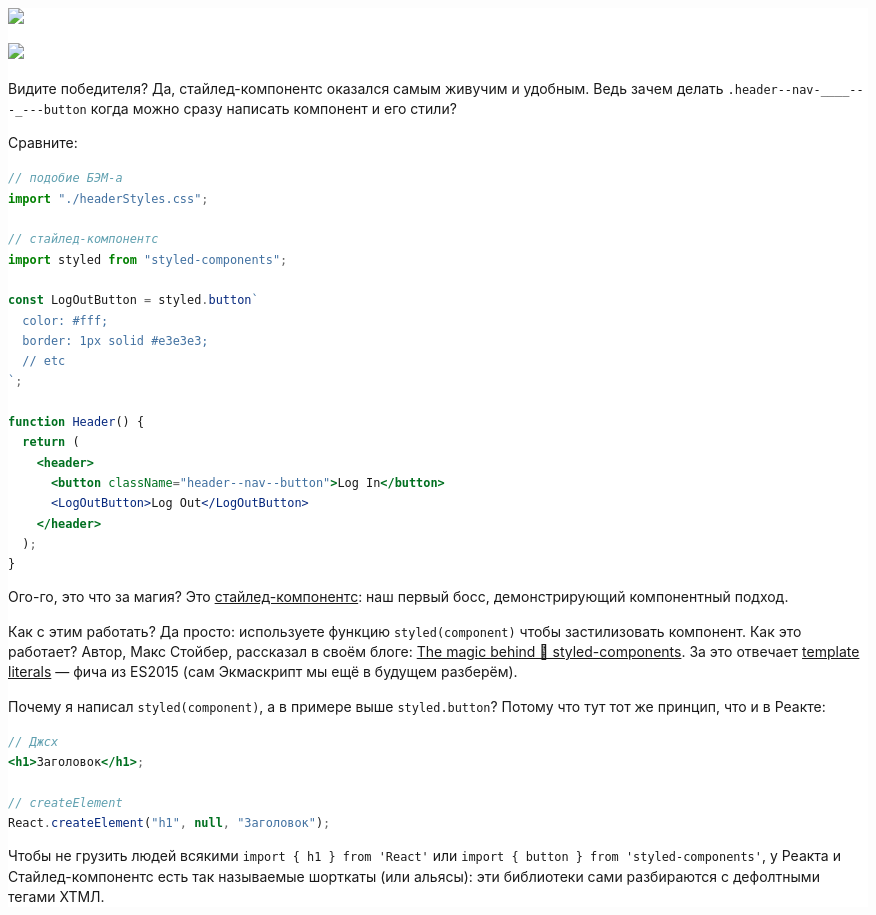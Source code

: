 ![](https://i.imgur.com/y9Ear21.jpg)

![](https://i.imgur.com/OvNzNgR.jpg)

Видите победителя? Да, стайлед-компонентс оказался самым живучим и удобным. Ведь зачем делать `.header--nav-____---_---button` когда можно сразу написать компонент и его стили?

Сравните:

```jsx
// подобие БЭМ-а
import "./headerStyles.css";

// стайлед-компонентс
import styled from "styled-components";

const LogOutButton = styled.button`
  color: #fff;
  border: 1px solid #e3e3e3;
  // etc
`;

function Header() {
  return (
    <header>
      <button className="header--nav--button">Log In</button>
      <LogOutButton>Log Out</LogOutButton>
    </header>
  );
}
```

Ого-го, это что за магия? Это [стайлед-компонентс](https://www.styled-components.com/): наш первый босс, демонстрирующий компонентный подход.

Как с этим работать? Да просто: используете функцию `styled(component)` чтобы застилизовать компонент. Как это работает? Автор, Макс Стойбер, рассказал в своём блоге: [The magic behind 💅 styled-components](https://mxstbr.blog/2016/11/styled-components-magic-explained/). За это отвечает [template literals](https://developer.mozilla.org/en-US/docs/Web/JavaScript/Reference/Template_literals) — фича из ES2015 (сам Экмаскрипт мы ещё в будущем разберём).

Почему я написал `styled(component)`, а в примере выше `styled.button`? Потому что тут тот же принцип, что и в Реакте:

```jsx
// Джсх
<h1>Заголовок</h1>;

// createElement
React.createElement("h1", null, "Заголовок");
```

Чтобы не грузить людей всякими `import { h1 } from 'React'` или `import { button } from 'styled-components'`, у Реакта и Стайлед-компонентс есть так называемые шорткаты (или альясы): эти библиотеки сами разбираются с дефолтными тегами ХТМЛ.
